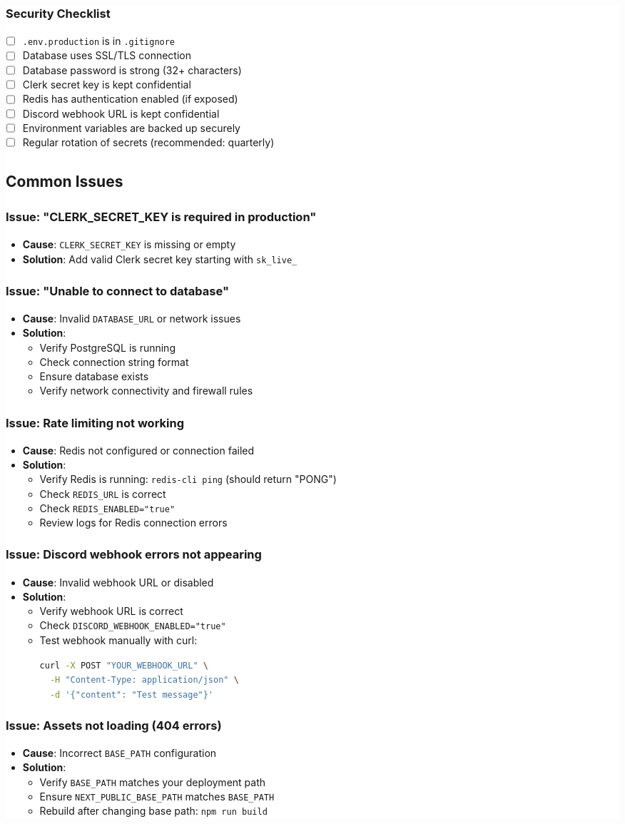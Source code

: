### Security Checklist

- [ ] `.env.production` is in `.gitignore`
- [ ] Database uses SSL/TLS connection
- [ ] Database password is strong (32+ characters)
- [ ] Clerk secret key is kept confidential
- [ ] Redis has authentication enabled (if exposed)
- [ ] Discord webhook URL is kept confidential
- [ ] Environment variables are backed up securely
- [ ] Regular rotation of secrets (recommended: quarterly)

## Common Issues

### Issue: "CLERK_SECRET_KEY is required in production"
- **Cause**: `CLERK_SECRET_KEY` is missing or empty
- **Solution**: Add valid Clerk secret key starting with `sk_live_`

### Issue: "Unable to connect to database"
- **Cause**: Invalid `DATABASE_URL` or network issues
- **Solution**:
  - Verify PostgreSQL is running
  - Check connection string format
  - Ensure database exists
  - Verify network connectivity and firewall rules

### Issue: Rate limiting not working
- **Cause**: Redis not configured or connection failed
- **Solution**:
  - Verify Redis is running: `redis-cli ping` (should return "PONG")
  - Check `REDIS_URL` is correct
  - Check `REDIS_ENABLED="true"`
  - Review logs for Redis connection errors

### Issue: Discord webhook errors not appearing
- **Cause**: Invalid webhook URL or disabled
- **Solution**:
  - Verify webhook URL is correct
  - Check `DISCORD_WEBHOOK_ENABLED="true"`
  - Test webhook manually with curl:
    ```bash
    curl -X POST "YOUR_WEBHOOK_URL" \
      -H "Content-Type: application/json" \
      -d '{"content": "Test message"}'
    ```

### Issue: Assets not loading (404 errors)
- **Cause**: Incorrect `BASE_PATH` configuration
- **Solution**:
  - Verify `BASE_PATH` matches your deployment path
  - Ensure `NEXT_PUBLIC_BASE_PATH` matches `BASE_PATH`
  - Rebuild after changing base path: `npm run build`

